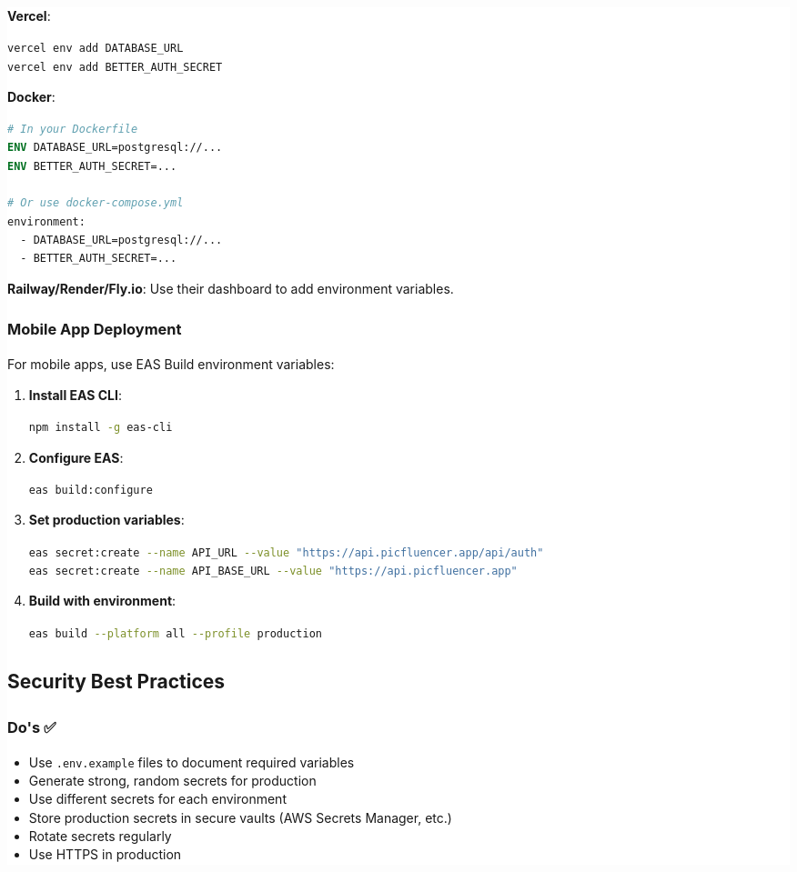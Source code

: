 **Vercel**:
```bash
vercel env add DATABASE_URL
vercel env add BETTER_AUTH_SECRET
```

**Docker**:
```dockerfile
# In your Dockerfile
ENV DATABASE_URL=postgresql://...
ENV BETTER_AUTH_SECRET=...

# Or use docker-compose.yml
environment:
  - DATABASE_URL=postgresql://...
  - BETTER_AUTH_SECRET=...
```

**Railway/Render/Fly.io**:
Use their dashboard to add environment variables.

### Mobile App Deployment

For mobile apps, use EAS Build environment variables:

1. **Install EAS CLI**:
   ```bash
   npm install -g eas-cli
   ```

2. **Configure EAS**:
   ```bash
   eas build:configure
   ```

3. **Set production variables**:
   ```bash
   eas secret:create --name API_URL --value "https://api.picfluencer.app/api/auth"
   eas secret:create --name API_BASE_URL --value "https://api.picfluencer.app"
   ```

4. **Build with environment**:
   ```bash
   eas build --platform all --profile production
   ```

## Security Best Practices

### Do's ✅
- Use `.env.example` files to document required variables
- Generate strong, random secrets for production
- Use different secrets for each environment
- Store production secrets in secure vaults (AWS Secrets Manager, etc.)
- Rotate secrets regularly
- Use HTTPS in production
